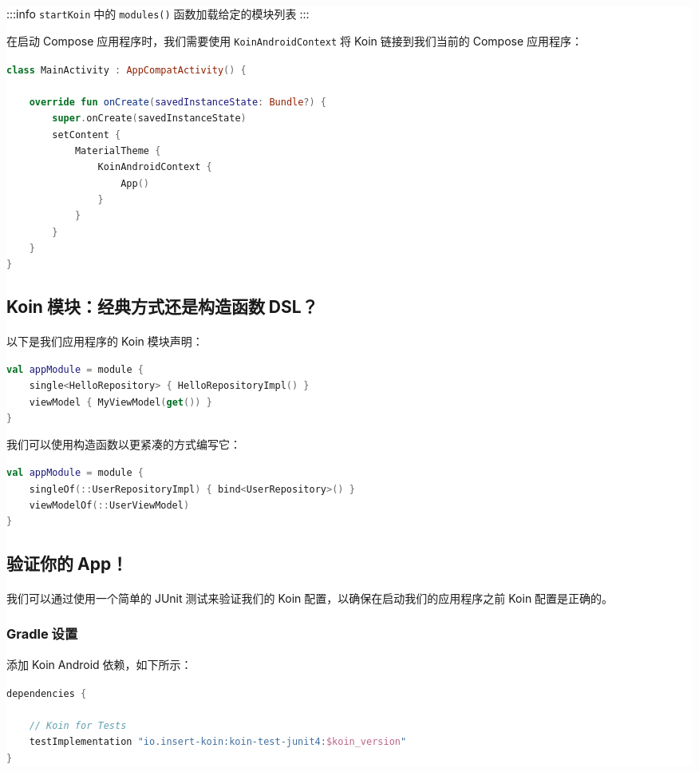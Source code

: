 :::info
`startKoin` 中的 `modules()` 函数加载给定的模块列表
:::

在启动 Compose 应用程序时，我们需要使用 `KoinAndroidContext` 将 Koin 链接到我们当前的 Compose 应用程序：

```kotlin
class MainActivity : AppCompatActivity() {

    override fun onCreate(savedInstanceState: Bundle?) {
        super.onCreate(savedInstanceState)
        setContent {
            MaterialTheme {
                KoinAndroidContext {
                    App()
                }
            }
        }
    }
}
```

## Koin 模块：经典方式还是构造函数 DSL？

以下是我们应用程序的 Koin 模块声明：

```kotlin
val appModule = module {
    single<HelloRepository> { HelloRepositoryImpl() }
    viewModel { MyViewModel(get()) }
}
```

我们可以使用构造函数以更紧凑的方式编写它：

```kotlin
val appModule = module {
    singleOf(::UserRepositoryImpl) { bind<UserRepository>() }
    viewModelOf(::UserViewModel)
}
```

## 验证你的 App！

我们可以通过使用一个简单的 JUnit 测试来验证我们的 Koin 配置，以确保在启动我们的应用程序之前 Koin 配置是正确的。

### Gradle 设置

添加 Koin Android 依赖，如下所示：

```groovy
dependencies {
    
    // Koin for Tests
    testImplementation "io.insert-koin:koin-test-junit4:$koin_version"
}
```
